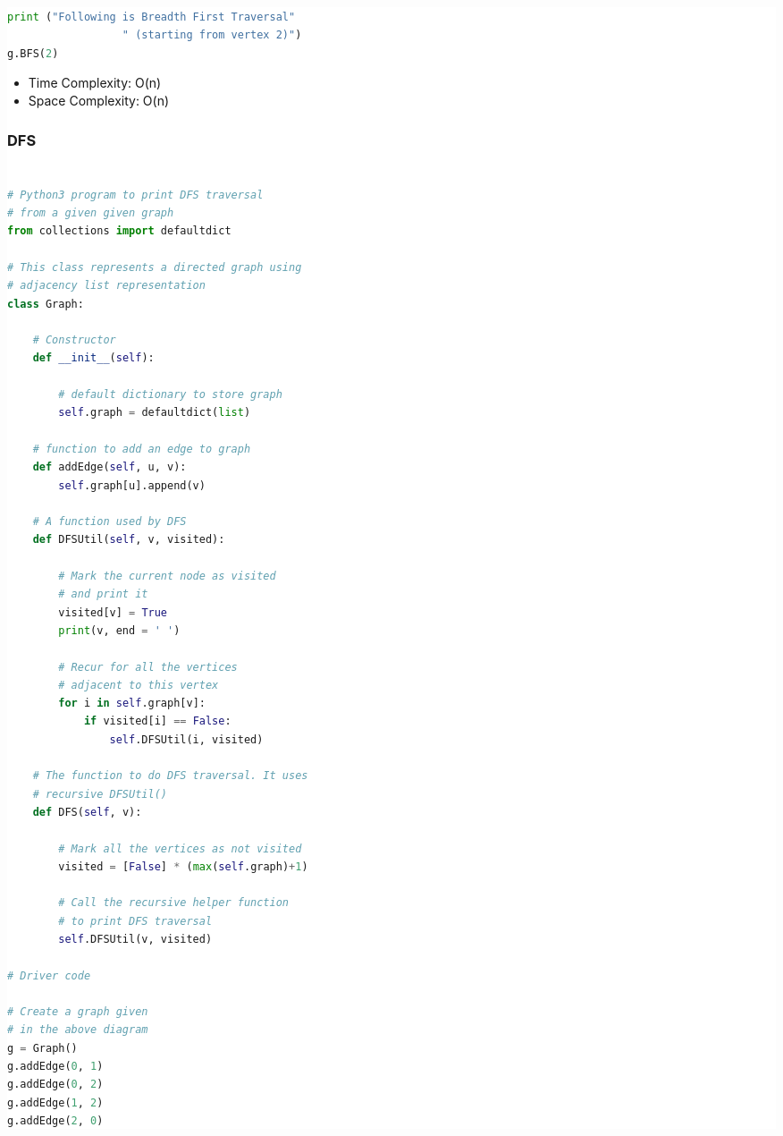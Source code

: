 ```python
print ("Following is Breadth First Traversal"
                  " (starting from vertex 2)")
g.BFS(2)
```
- Time Complexity: O(n)
- Space Complexity: O(n)

### DFS

```python

# Python3 program to print DFS traversal
# from a given given graph
from collections import defaultdict

# This class represents a directed graph using
# adjacency list representation
class Graph:

    # Constructor
    def __init__(self):

        # default dictionary to store graph
        self.graph = defaultdict(list)

    # function to add an edge to graph
    def addEdge(self, u, v):
        self.graph[u].append(v)

    # A function used by DFS
    def DFSUtil(self, v, visited):

        # Mark the current node as visited
        # and print it
        visited[v] = True
        print(v, end = ' ')

        # Recur for all the vertices
        # adjacent to this vertex
        for i in self.graph[v]:
            if visited[i] == False:
                self.DFSUtil(i, visited)

    # The function to do DFS traversal. It uses
    # recursive DFSUtil()
    def DFS(self, v):

        # Mark all the vertices as not visited
        visited = [False] * (max(self.graph)+1)

        # Call the recursive helper function
        # to print DFS traversal
        self.DFSUtil(v, visited)

# Driver code

# Create a graph given
# in the above diagram
g = Graph()
g.addEdge(0, 1)
g.addEdge(0, 2)
g.addEdge(1, 2)
g.addEdge(2, 0)
```